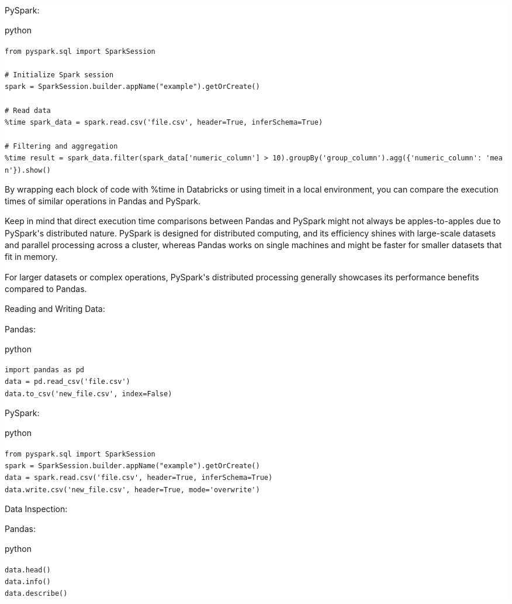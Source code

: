 PySpark:

python

```
from pyspark.sql import SparkSession

# Initialize Spark session
spark = SparkSession.builder.appName("example").getOrCreate()

# Read data
%time spark_data = spark.read.csv('file.csv', header=True, inferSchema=True)

# Filtering and aggregation
%time result = spark_data.filter(spark_data['numeric_column'] > 10).groupBy('group_column').agg({'numeric_column': 'mean'}).show()
```

By wrapping each block of code with %time in Databricks or using timeit in a local environment, you can compare the execution times of similar operations in Pandas and PySpark.

Keep in mind that direct execution time comparisons between Pandas and PySpark might not always be apples-to-apples due to PySpark's distributed nature. PySpark is designed for distributed computing, and its efficiency shines with large-scale datasets and parallel processing across a cluster, whereas Pandas works on single machines and might be faster for smaller datasets that fit in memory.

For larger datasets or complex operations, PySpark's distributed processing generally showcases its performance benefits compared to Pandas.

Reading and Writing Data:

Pandas:

python

```
import pandas as pd
data = pd.read_csv('file.csv')
data.to_csv('new_file.csv', index=False)
```

PySpark:

python

```
from pyspark.sql import SparkSession
spark = SparkSession.builder.appName("example").getOrCreate()
data = spark.read.csv('file.csv', header=True, inferSchema=True)
data.write.csv('new_file.csv', header=True, mode='overwrite')
```

Data Inspection:

Pandas:

python

```
data.head()
data.info()
data.describe()
```
